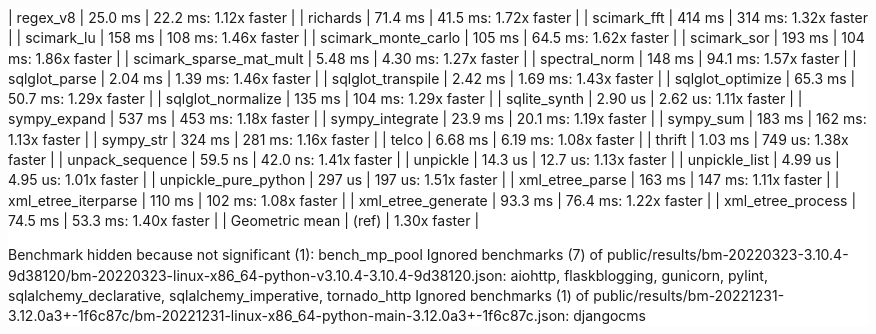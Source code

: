 | regex_v8                | 25.0 ms                                                | 22.2 ms: 1.12x faster                                  |
| richards                | 71.4 ms                                                | 41.5 ms: 1.72x faster                                  |
| scimark_fft             | 414 ms                                                 | 314 ms: 1.32x faster                                   |
| scimark_lu              | 158 ms                                                 | 108 ms: 1.46x faster                                   |
| scimark_monte_carlo     | 105 ms                                                 | 64.5 ms: 1.62x faster                                  |
| scimark_sor             | 193 ms                                                 | 104 ms: 1.86x faster                                   |
| scimark_sparse_mat_mult | 5.48 ms                                                | 4.30 ms: 1.27x faster                                  |
| spectral_norm           | 148 ms                                                 | 94.1 ms: 1.57x faster                                  |
| sqlglot_parse           | 2.04 ms                                                | 1.39 ms: 1.46x faster                                  |
| sqlglot_transpile       | 2.42 ms                                                | 1.69 ms: 1.43x faster                                  |
| sqlglot_optimize        | 65.3 ms                                                | 50.7 ms: 1.29x faster                                  |
| sqlglot_normalize       | 135 ms                                                 | 104 ms: 1.29x faster                                   |
| sqlite_synth            | 2.90 us                                                | 2.62 us: 1.11x faster                                  |
| sympy_expand            | 537 ms                                                 | 453 ms: 1.18x faster                                   |
| sympy_integrate         | 23.9 ms                                                | 20.1 ms: 1.19x faster                                  |
| sympy_sum               | 183 ms                                                 | 162 ms: 1.13x faster                                   |
| sympy_str               | 324 ms                                                 | 281 ms: 1.16x faster                                   |
| telco                   | 6.68 ms                                                | 6.19 ms: 1.08x faster                                  |
| thrift                  | 1.03 ms                                                | 749 us: 1.38x faster                                   |
| unpack_sequence         | 59.5 ns                                                | 42.0 ns: 1.41x faster                                  |
| unpickle                | 14.3 us                                                | 12.7 us: 1.13x faster                                  |
| unpickle_list           | 4.99 us                                                | 4.95 us: 1.01x faster                                  |
| unpickle_pure_python    | 297 us                                                 | 197 us: 1.51x faster                                   |
| xml_etree_parse         | 163 ms                                                 | 147 ms: 1.11x faster                                   |
| xml_etree_iterparse     | 110 ms                                                 | 102 ms: 1.08x faster                                   |
| xml_etree_generate      | 93.3 ms                                                | 76.4 ms: 1.22x faster                                  |
| xml_etree_process       | 74.5 ms                                                | 53.3 ms: 1.40x faster                                  |
| Geometric mean          | (ref)                                                  | 1.30x faster                                           |

Benchmark hidden because not significant (1): bench_mp_pool
Ignored benchmarks (7) of public/results/bm-20220323-3.10.4-9d38120/bm-20220323-linux-x86_64-python-v3.10.4-3.10.4-9d38120.json: aiohttp, flaskblogging, gunicorn, pylint, sqlalchemy_declarative, sqlalchemy_imperative, tornado_http
Ignored benchmarks (1) of public/results/bm-20221231-3.12.0a3+-1f6c87c/bm-20221231-linux-x86_64-python-main-3.12.0a3+-1f6c87c.json: djangocms
